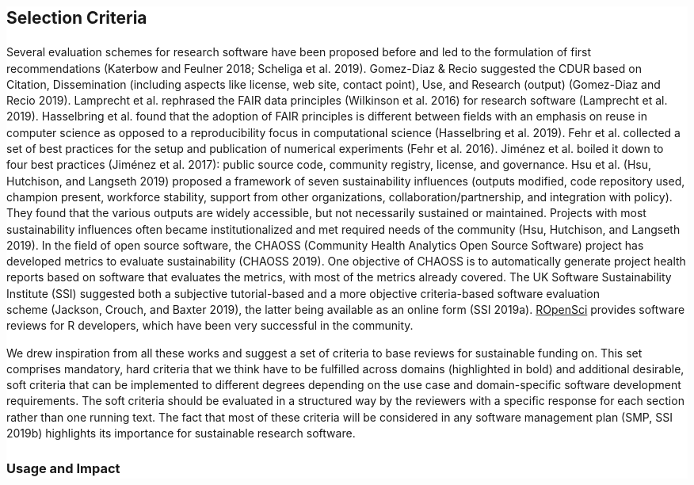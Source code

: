 Selection Criteria
------------------

Several evaluation schemes for research software have been proposed
before and led to the formulation of first recommendations (Katerbow and
Feulner 2018; Scheliga et al. 2019). Gomez-Diaz & Recio suggested the
CDUR based on Citation, Dissemination (including aspects like license,
web site, contact point), Use, and Research (output) (Gomez-Diaz and
Recio 2019). Lamprecht et al. rephrased the FAIR data
principles (Wilkinson et al. 2016) for research software (Lamprecht et
al. 2019). Hasselbring et al. found that the adoption of FAIR principles
is different between fields with an emphasis on reuse in computer
science as opposed to a reproducibility focus in computational
science (Hasselbring et al. 2019). Fehr et al. collected a set of best
practices for the setup and publication of numerical experiments (Fehr
et al. 2016). Jiménez et al. boiled it down to four best
practices (Jiménez et al. 2017): public source code, community registry,
license, and governance. Hsu et al. (Hsu, Hutchison, and Langseth 2019)
proposed a framework of seven sustainability influences (outputs
modified, code repository used, champion present, workforce stability,
support from other organizations, collaboration/partnership, and
integration with policy). They found that the various outputs are widely
accessible, but not necessarily sustained or maintained. Projects with
most sustainability influences often became institutionalized and met
required needs of the community (Hsu, Hutchison, and Langseth 2019). In
the field of open source software, the CHAOSS (Community Health
Analytics Open Source Software) project has developed metrics to
evaluate sustainability (CHAOSS 2019). One objective of CHAOSS is to
automatically generate project health reports based on software that
evaluates the metrics, with most of the metrics already covered. The UK
Software Sustainability Institute (SSI) suggested both a subjective
tutorial-based and a more objective criteria-based software evaluation
scheme (Jackson, Crouch, and Baxter 2019), the latter being available as
an online form (SSI 2019a). [ROpenSci](https://devguide.ropensci.org/softwarereviewintro.html) provides software reviews
for R developers, which have been very successful in the 
community. 

We drew inspiration from all these works and suggest a set of criteria
to base reviews for sustainable funding on. This set comprises
mandatory, hard criteria that we think have to be fulfilled across
domains (highlighted in bold) and additional desirable, soft criteria
that can be implemented to different degrees depending on the use case
and domain-specific software development requirements. The soft criteria
should be evaluated in a structured way by the reviewers with a specific
response for each section rather than one running text. The fact that
most of these criteria will be considered in any software management
plan (SMP, SSI 2019b) highlights its
importance for sustainable research software.

### Usage and Impact
